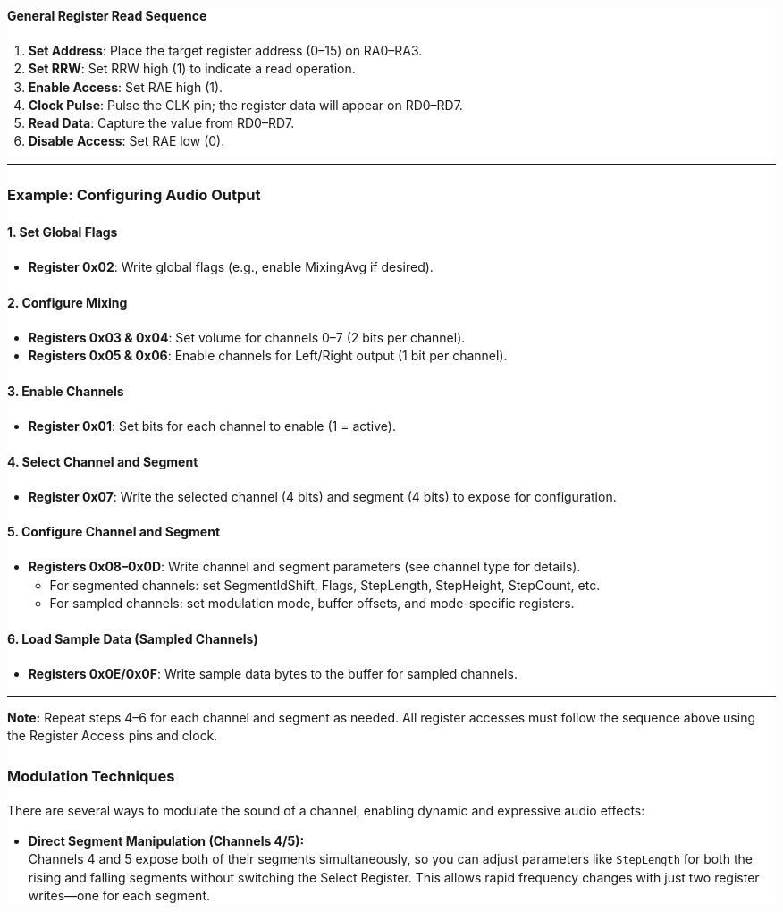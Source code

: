 #### General Register Read Sequence

1. **Set Address**: Place the target register address (0–15) on RA0–RA3.
2. **Set RRW**: Set RRW high (1) to indicate a read operation.
3. **Enable Access**: Set RAE high (1).
4. **Clock Pulse**: Pulse the CLK pin; the register data will appear on RD0–RD7.
5. **Read Data**: Capture the value from RD0–RD7.
6. **Disable Access**: Set RAE low (0).

---

### Example: Configuring Audio Output

#### 1. Set Global Flags

- **Register 0x02**: Write global flags (e.g., enable MixingAvg if desired).

#### 2. Configure Mixing

- **Registers 0x03 & 0x04**: Set volume for channels 0–7 (2 bits per channel).
- **Registers 0x05 & 0x06**: Enable channels for Left/Right output (1 bit per channel).

#### 3. Enable Channels

- **Register 0x01**: Set bits for each channel to enable (1 = active).

#### 4. Select Channel and Segment

- **Register 0x07**: Write the selected channel (4 bits) and segment (4 bits) to expose for configuration.

#### 5. Configure Channel and Segment

- **Registers 0x08–0x0D**: Write channel and segment parameters (see channel type for details).
    - For segmented channels: set SegmentIdShift, Flags, StepLength, StepHeight, StepCount, etc.
    - For sampled channels: set modulation mode, buffer offsets, and mode-specific registers.

#### 6. Load Sample Data (Sampled Channels)

- **Registers 0x0E/0x0F**: Write sample data bytes to the buffer for sampled channels.

---

**Note:** Repeat steps 4–6 for each channel and segment as needed. All register accesses must follow the sequence above using the Register Access pins and clock.

### Modulation Techniques

There are several ways to modulate the sound of a channel, enabling dynamic and expressive audio effects:

- **Direct Segment Manipulation (Channels 4/5):**  
    Channels 4 and 5 expose both of their segments simultaneously, so you can adjust parameters like `StepLength` for both the rising and falling segments without switching the Select Register. This allows rapid frequency changes with just two register writes—one for each segment.
